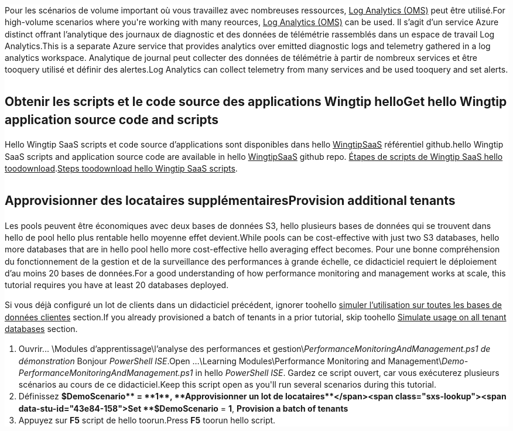 <span data-ttu-id="43e84-146">Pour les scénarios de volume important où vous travaillez avec nombreuses ressources, [Log Analytics (OMS)](sql-database-saas-tutorial-log-analytics.md) peut être utilisé.</span><span class="sxs-lookup"><span data-stu-id="43e84-146">For high-volume scenarios where you're working with many reources, [Log Analytics (OMS)](sql-database-saas-tutorial-log-analytics.md) can be used.</span></span> <span data-ttu-id="43e84-147">Il s’agit d’un service Azure distinct offrant l’analytique des journaux de diagnostic et des données de télémétrie rassemblés dans un espace de travail Log Analytics.</span><span class="sxs-lookup"><span data-stu-id="43e84-147">This is a separate Azure service that provides analytics over emitted diagnostic logs and telemetry gathered in a log analytics workspace.</span></span> <span data-ttu-id="43e84-148">Analytique de journal peut collecter des données de télémétrie à partir de nombreux services et être tooquery utilisé et définir des alertes.</span><span class="sxs-lookup"><span data-stu-id="43e84-148">Log Analytics can collect telemetry from many services and be used tooquery and set alerts.</span></span>

## <a name="get-hello-wingtip-application-source-code-and-scripts"></a><span data-ttu-id="43e84-149">Obtenir les scripts et le code source des applications Wingtip hello</span><span class="sxs-lookup"><span data-stu-id="43e84-149">Get hello Wingtip application source code and scripts</span></span>

<span data-ttu-id="43e84-150">Hello Wingtip SaaS scripts et code source d’applications sont disponibles dans hello [WingtipSaaS](https://github.com/Microsoft/WingtipSaaS) référentiel github.</span><span class="sxs-lookup"><span data-stu-id="43e84-150">hello Wingtip SaaS scripts and application source code are available in hello [WingtipSaaS](https://github.com/Microsoft/WingtipSaaS) github repo.</span></span> <span data-ttu-id="43e84-151">[Étapes de scripts de Wingtip SaaS hello toodownload](sql-database-wtp-overview.md#download-and-unblock-the-wingtip-saas-scripts).</span><span class="sxs-lookup"><span data-stu-id="43e84-151">[Steps toodownload hello Wingtip SaaS scripts](sql-database-wtp-overview.md#download-and-unblock-the-wingtip-saas-scripts).</span></span>

## <a name="provision-additional-tenants"></a><span data-ttu-id="43e84-152">Approvisionner des locataires supplémentaires</span><span class="sxs-lookup"><span data-stu-id="43e84-152">Provision additional tenants</span></span>

<span data-ttu-id="43e84-153">Les pools peuvent être économiques avec deux bases de données S3, hello plusieurs bases de données qui se trouvent dans hello de pool hello plus rentable hello moyenne effet devient.</span><span class="sxs-lookup"><span data-stu-id="43e84-153">While pools can be cost-effective with just two S3 databases, hello more databases that are in hello pool hello more cost-effective hello averaging effect becomes.</span></span> <span data-ttu-id="43e84-154">Pour une bonne compréhension du fonctionnement de la gestion et de la surveillance des performances à grande échelle, ce didacticiel requiert le déploiement d’au moins 20 bases de données.</span><span class="sxs-lookup"><span data-stu-id="43e84-154">For a good understanding of how performance monitoring and management works at scale, this tutorial requires you have at least 20 databases deployed.</span></span>

<span data-ttu-id="43e84-155">Si vous déjà configuré un lot de clients dans un didacticiel précédent, ignorer toohello [simuler l’utilisation sur toutes les bases de données clientes](#simulate-usage-on-all-tenant-databases) section.</span><span class="sxs-lookup"><span data-stu-id="43e84-155">If you already provisioned a batch of tenants in a prior tutorial, skip toohello [Simulate usage on all tenant databases](#simulate-usage-on-all-tenant-databases) section.</span></span>

1. <span data-ttu-id="43e84-156">Ouvrir... \\Modules d’apprentissage\\l’analyse des performances et gestion\\*PerformanceMonitoringAndManagement.ps1 de démonstration* Bonjour *PowerShell ISE*.</span><span class="sxs-lookup"><span data-stu-id="43e84-156">Open …\\Learning Modules\\Performance Monitoring and Management\\*Demo-PerformanceMonitoringAndManagement.ps1* in hello *PowerShell ISE*.</span></span> <span data-ttu-id="43e84-157">Gardez ce script ouvert, car vous exécuterez plusieurs scénarios au cours de ce didacticiel.</span><span class="sxs-lookup"><span data-stu-id="43e84-157">Keep this script open as you'll run several scenarios during this tutorial.</span></span>
1. <span data-ttu-id="43e84-158">Définissez **$DemoScenario** = **1**, **Approvisionner un lot de locataires**</span><span class="sxs-lookup"><span data-stu-id="43e84-158">Set **$DemoScenario** = **1**, **Provision a batch of tenants**</span></span>
1. <span data-ttu-id="43e84-159">Appuyez sur **F5** script de hello toorun.</span><span class="sxs-lookup"><span data-stu-id="43e84-159">Press **F5** toorun hello script.</span></span>
